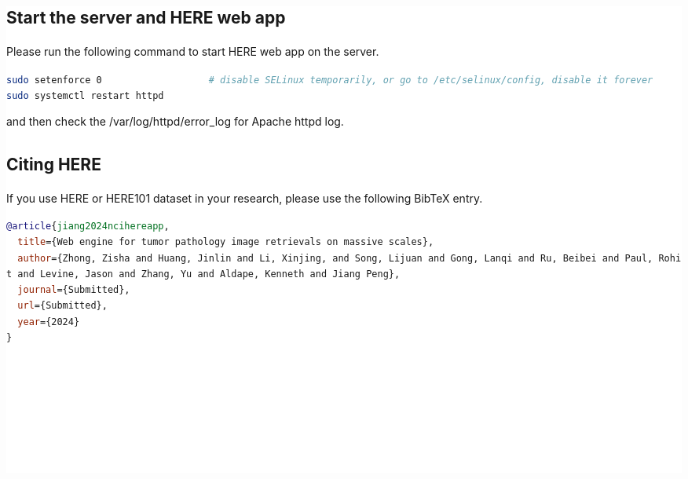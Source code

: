 


## Start the server and HERE web app
Please run the following command to start HERE web app on the server.

```bash
sudo setenforce 0                   # disable SELinux temporarily, or go to /etc/selinux/config, disable it forever
sudo systemctl restart httpd                  

```
and then check the /var/log/httpd/error_log for Apache httpd log.


## Citing HERE

If you use HERE or HERE101 dataset in your research, please use the following BibTeX entry.

```bibtex
@article{jiang2024ncihereapp,
  title={Web engine for tumor pathology image retrievals on massive scales},
  author={Zhong, Zisha and Huang, Jinlin and Li, Xinjing, and Song, Lijuan and Gong, Lanqi and Ru, Beibei and Paul, Rohit and Levine, Jason and Zhang, Yu and Aldape, Kenneth and Jiang Peng},
  journal={Submitted},
  url={Submitted},
  year={2024}
}









